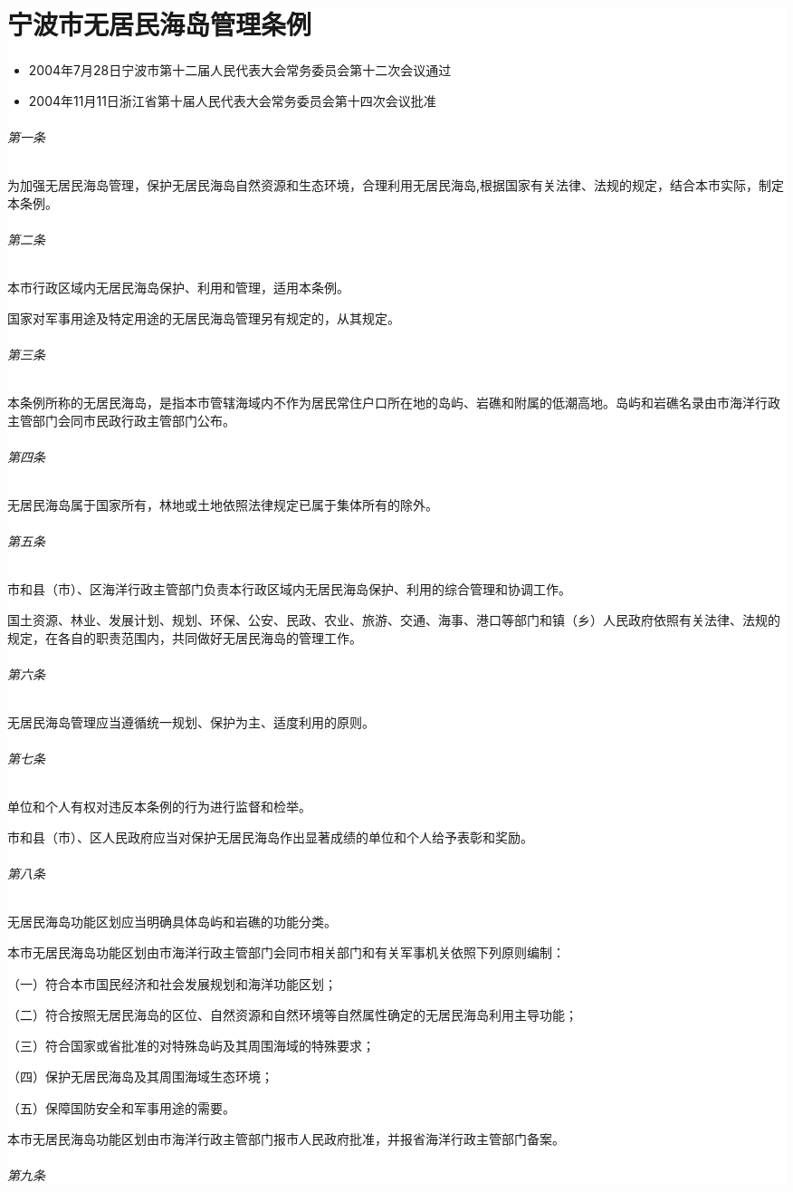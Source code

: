 # 宁波市无居民海岛管理条例

- 2004年7月28日宁波市第十二届人民代表大会常务委员会第十二次会议通过

- 2004年11月11日浙江省第十届人民代表大会常务委员会第十四次会议批准



###### 第一条

为加强无居民海岛管理，保护无居民海岛自然资源和生态环境，合理利用无居民海岛,根据国家有关法律、法规的规定，结合本市实际，制定本条例。

###### 第二条

本市行政区域内无居民海岛保护、利用和管理，适用本条例。

国家对军事用途及特定用途的无居民海岛管理另有规定的，从其规定。

###### 第三条

本条例所称的无居民海岛，是指本市管辖海域内不作为居民常住户口所在地的岛屿、岩礁和附属的低潮高地。岛屿和岩礁名录由市海洋行政主管部门会同市民政行政主管部门公布。

###### 第四条

无居民海岛属于国家所有，林地或土地依照法律规定已属于集体所有的除外。

###### 第五条

市和县（市）、区海洋行政主管部门负责本行政区域内无居民海岛保护、利用的综合管理和协调工作。

国土资源、林业、发展计划、规划、环保、公安、民政、农业、旅游、交通、海事、港口等部门和镇（乡）人民政府依照有关法律、法规的规定，在各自的职责范围内，共同做好无居民海岛的管理工作。

###### 第六条

无居民海岛管理应当遵循统一规划、保护为主、适度利用的原则。

###### 第七条

单位和个人有权对违反本条例的行为进行监督和检举。

市和县（市）、区人民政府应当对保护无居民海岛作出显著成绩的单位和个人给予表彰和奖励。

###### 第八条

无居民海岛功能区划应当明确具体岛屿和岩礁的功能分类。

本市无居民海岛功能区划由市海洋行政主管部门会同市相关部门和有关军事机关依照下列原则编制：

（一）符合本市国民经济和社会发展规划和海洋功能区划；

（二）符合按照无居民海岛的区位、自然资源和自然环境等自然属性确定的无居民海岛利用主导功能；

（三）符合国家或省批准的对特殊岛屿及其周围海域的特殊要求；

（四）保护无居民海岛及其周围海域生态环境；

（五）保障国防安全和军事用途的需要。

本市无居民海岛功能区划由市海洋行政主管部门报市人民政府批准，并报省海洋行政主管部门备案。

###### 第九条
